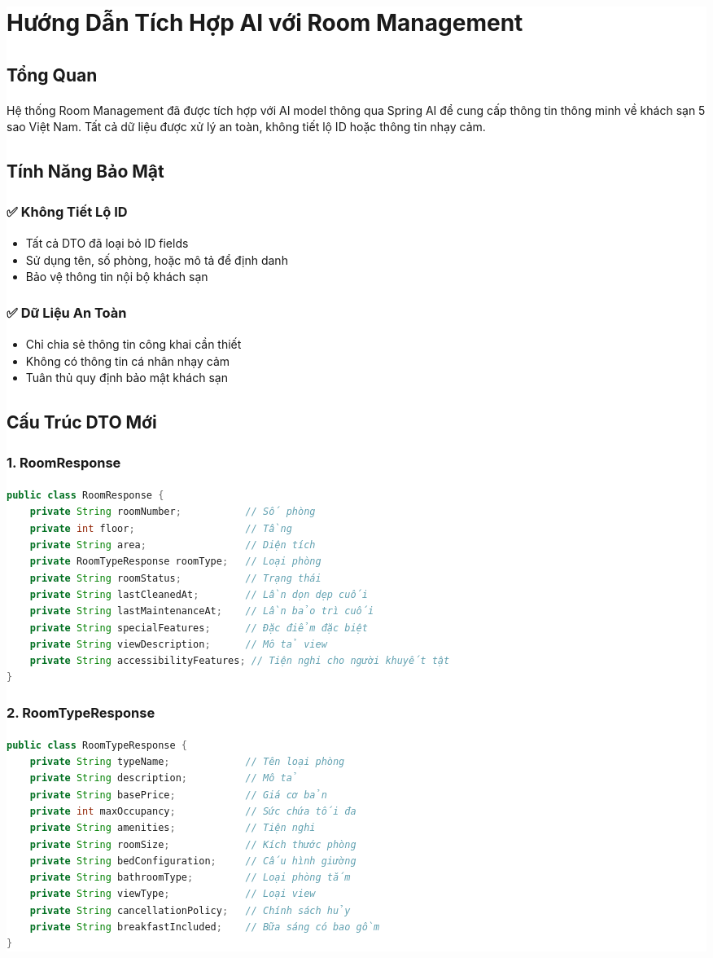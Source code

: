 # Hướng Dẫn Tích Hợp AI với Room Management

## Tổng Quan

Hệ thống Room Management đã được tích hợp với AI model thông qua Spring AI để cung cấp thông tin thông minh về khách sạn 5 sao Việt Nam. Tất cả dữ liệu được xử lý an toàn, không tiết lộ ID hoặc thông tin nhạy cảm.

## Tính Năng Bảo Mật

### ✅ Không Tiết Lộ ID
- Tất cả DTO đã loại bỏ ID fields
- Sử dụng tên, số phòng, hoặc mô tả để định danh
- Bảo vệ thông tin nội bộ khách sạn

### ✅ Dữ Liệu An Toàn
- Chỉ chia sẻ thông tin công khai cần thiết
- Không có thông tin cá nhân nhạy cảm
- Tuân thủ quy định bảo mật khách sạn

## Cấu Trúc DTO Mới

### 1. RoomResponse
```java
public class RoomResponse {
    private String roomNumber;           // Số phòng
    private int floor;                   // Tầng
    private String area;                 // Diện tích
    private RoomTypeResponse roomType;   // Loại phòng
    private String roomStatus;           // Trạng thái
    private String lastCleanedAt;        // Lần dọn dẹp cuối
    private String lastMaintenanceAt;    // Lần bảo trì cuối
    private String specialFeatures;      // Đặc điểm đặc biệt
    private String viewDescription;      // Mô tả view
    private String accessibilityFeatures; // Tiện nghi cho người khuyết tật
}
```

### 2. RoomTypeResponse
```java
public class RoomTypeResponse {
    private String typeName;             // Tên loại phòng
    private String description;          // Mô tả
    private String basePrice;            // Giá cơ bản
    private int maxOccupancy;            // Sức chứa tối đa
    private String amenities;            // Tiện nghi
    private String roomSize;             // Kích thước phòng
    private String bedConfiguration;     // Cấu hình giường
    private String bathroomType;         // Loại phòng tắm
    private String viewType;             // Loại view
    private String cancellationPolicy;   // Chính sách hủy
    private String breakfastIncluded;    // Bữa sáng có bao gồm
}
```
